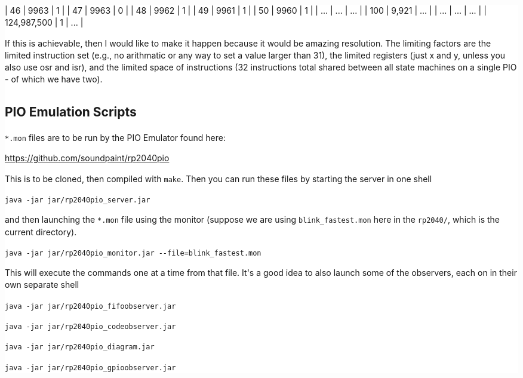 |   46   |   9963  |  1  |
|   47   |   9963  |  0  |
|   48   |   9962  |  1  |
|   49   |   9961  |  1  |
|   50   |   9960  |  1  |
| ... |     ...       |  ...  |
| 100 |    9,921      |  ...  |
| ... |    ...        |  ...  |
| 124,987,500 |  1      |  ...  |

If this is achievable, then I would like to make it happen because it would be
amazing resolution.  The limiting factors are the limited instruction set
(e.g., no arithmatic or any way to set a value larger than 31), the limited
registers (just x and y, unless you also use osr and isr), and the limited
space of instructions (32 instructions total shared between all state machines
on a single PIO - of which we have two).


## PIO Emulation Scripts

`*.mon` files are to be run by the PIO Emulator found here:

https://github.com/soundpaint/rp2040pio

This is to be cloned, then compiled with `make`.  Then you can run these files
by starting the server in one shell

```
java -jar jar/rp2040pio_server.jar
```

and then launching the `*.mon` file using the monitor (suppose we are using
`blink_fastest.mon` here in the `rp2040/`, which is the current directory).

```
java -jar jar/rp2040pio_monitor.jar --file=blink_fastest.mon
```

This will execute the commands one at a time from that file.  It's a good idea to also launch some of the observers, each on in their own separate shell

```
java -jar jar/rp2040pio_fifoobserver.jar
```

```
java -jar jar/rp2040pio_codeobserver.jar
```

```
java -jar jar/rp2040pio_diagram.jar
```

```
java -jar jar/rp2040pio_gpioobserver.jar
```
